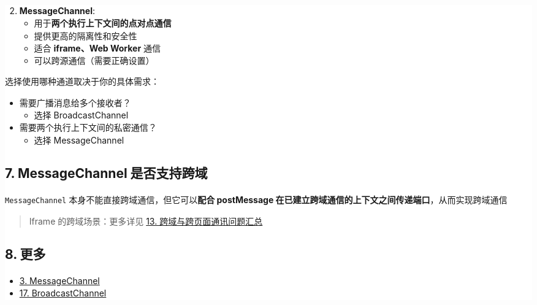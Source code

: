 2. **MessageChannel**:
	- 用于**两个执行上下文间的点对点通信**
	- 提供更高的隔离性和安全性
	- 适合 **iframe、Web Worker** 通信
	- 可以跨源通信（需要正确设置）

选择使用哪种通道取决于你的具体需求：
- 需要广播消息给多个接收者？
	- 选择 BroadcastChannel
- 需要两个执行上下文间的私密通信？
	- 选择 MessageChannel

## 7. MessageChannel 是否支持跨域

`MessageChannel` 本身不能直接跨域通信，但它可以**配合 postMessage 在已建立跨域通信的上下文之间传递端口**，从而实现跨域通信


>  Iframe 的跨域场景：更多详见 [13. 跨域与跨页面通讯问题汇总](/post/oXixmK5Y.html)

## 8. 更多

- [3. MessageChannel](/post/RIOoYtCK.html)
- [17. BroadcastChannel](/post/nrVrtgIK.html)